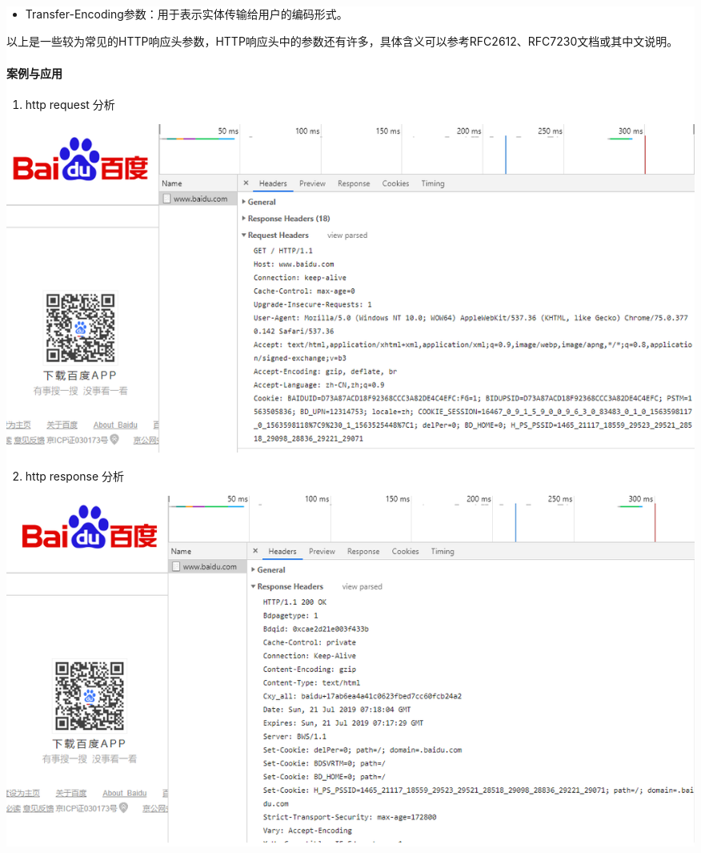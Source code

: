 - Transfer-Encoding参数：用于表示实体传输给用户的编码形式。

以上是一些较为常见的HTTP响应头参数，HTTP响应头中的参数还有许多，具体含义可以参考RFC2612、RFC7230文档或其中文说明。


#### 案例与应用

1. http request 分析

![http-request](images/02/http-request1.png)

2. http response 分析

![http-response](images/02/http-response.png)
